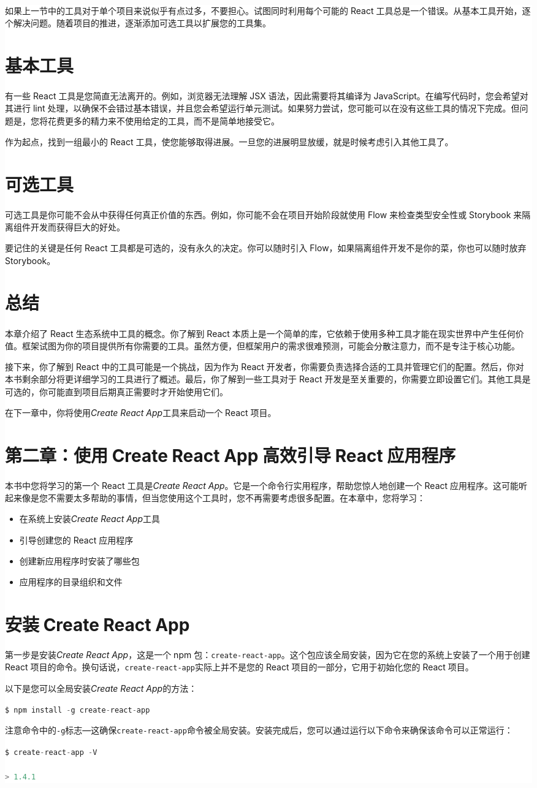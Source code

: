如果上一节中的工具对于单个项目来说似乎有点过多，不要担心。试图同时利用每个可能的 React 工具总是一个错误。从基本工具开始，逐个解决问题。随着项目的推进，逐渐添加可选工具以扩展您的工具集。

# 基本工具

有一些 React 工具是您简直无法离开的。例如，浏览器无法理解 JSX 语法，因此需要将其编译为 JavaScript。在编写代码时，您会希望对其进行 lint 处理，以确保不会错过基本错误，并且您会希望运行单元测试。如果努力尝试，您可能可以在没有这些工具的情况下完成。但问题是，您将花费更多的精力来不使用给定的工具，而不是简单地接受它。

作为起点，找到一组最小的 React 工具，使您能够取得进展。一旦您的进展明显放缓，就是时候考虑引入其他工具了。

# 可选工具

可选工具是你可能不会从中获得任何真正价值的东西。例如，你可能不会在项目开始阶段就使用 Flow 来检查类型安全性或 Storybook 来隔离组件开发而获得巨大的好处。

要记住的关键是任何 React 工具都是可选的，没有永久的决定。你可以随时引入 Flow，如果隔离组件开发不是你的菜，你也可以随时放弃 Storybook。

# 总结

本章介绍了 React 生态系统中工具的概念。你了解到 React 本质上是一个简单的库，它依赖于使用多种工具才能在现实世界中产生任何价值。框架试图为你的项目提供所有你需要的工具。虽然方便，但框架用户的需求很难预测，可能会分散注意力，而不是专注于核心功能。

接下来，你了解到 React 中的工具可能是一个挑战，因为作为 React 开发者，你需要负责选择合适的工具并管理它们的配置。然后，你对本书剩余部分将更详细学习的工具进行了概述。最后，你了解到一些工具对于 React 开发是至关重要的，你需要立即设置它们。其他工具是可选的，你可能直到项目后期真正需要时才开始使用它们。

在下一章中，你将使用*Create React App*工具来启动一个 React 项目。


# 第二章：使用 Create React App 高效引导 React 应用程序

本书中您将学习的第一个 React 工具是*Create React App*。它是一个命令行实用程序，帮助您惊人地创建一个 React 应用程序。这可能听起来像是您不需要太多帮助的事情，但当您使用这个工具时，您不再需要考虑很多配置。在本章中，您将学习：

+   在系统上安装*Create React App*工具

+   引导创建您的 React 应用程序

+   创建新应用程序时安装了哪些包

+   应用程序的目录组织和文件

# 安装 Create React App

第一步是安装*Create React App*，这是一个 npm 包：`create-react-app`。这个包应该全局安装，因为它在您的系统上安装了一个用于创建 React 项目的命令。换句话说，`create-react-app`实际上并不是您的 React 项目的一部分，它用于初始化您的 React 项目。

以下是您可以全局安装*Create React App*的方法：

```jsx
$ npm install -g create-react-app
```

注意命令中的`-g`标志—这确保`create-react-app`命令被全局安装。安装完成后，您可以通过运行以下命令来确保该命令可以正常运行：

```jsx
$ create-react-app -V

> 1.4.1 
```
